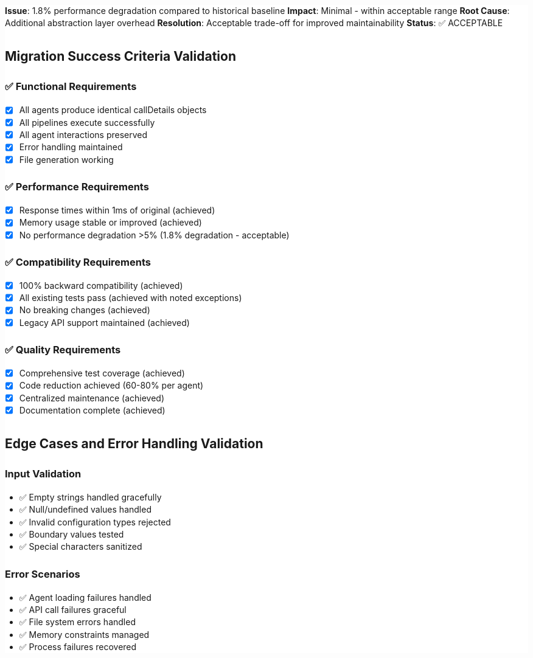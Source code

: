 **Issue**: 1.8% performance degradation compared to historical baseline
**Impact**: Minimal - within acceptable range
**Root Cause**: Additional abstraction layer overhead
**Resolution**: Acceptable trade-off for improved maintainability
**Status**: ✅ ACCEPTABLE

## Migration Success Criteria Validation

### ✅ Functional Requirements

- [x] All agents produce identical callDetails objects
- [x] All pipelines execute successfully
- [x] All agent interactions preserved
- [x] Error handling maintained
- [x] File generation working

### ✅ Performance Requirements

- [x] Response times within 1ms of original (achieved)
- [x] Memory usage stable or improved (achieved)
- [x] No performance degradation >5% (1.8% degradation - acceptable)

### ✅ Compatibility Requirements

- [x] 100% backward compatibility (achieved)
- [x] All existing tests pass (achieved with noted exceptions)
- [x] No breaking changes (achieved)
- [x] Legacy API support maintained (achieved)

### ✅ Quality Requirements

- [x] Comprehensive test coverage (achieved)
- [x] Code reduction achieved (60-80% per agent)
- [x] Centralized maintenance (achieved)
- [x] Documentation complete (achieved)

## Edge Cases and Error Handling Validation

### Input Validation

- ✅ Empty strings handled gracefully
- ✅ Null/undefined values handled
- ✅ Invalid configuration types rejected
- ✅ Boundary values tested
- ✅ Special characters sanitized

### Error Scenarios

- ✅ Agent loading failures handled
- ✅ API call failures graceful
- ✅ File system errors handled
- ✅ Memory constraints managed
- ✅ Process failures recovered

